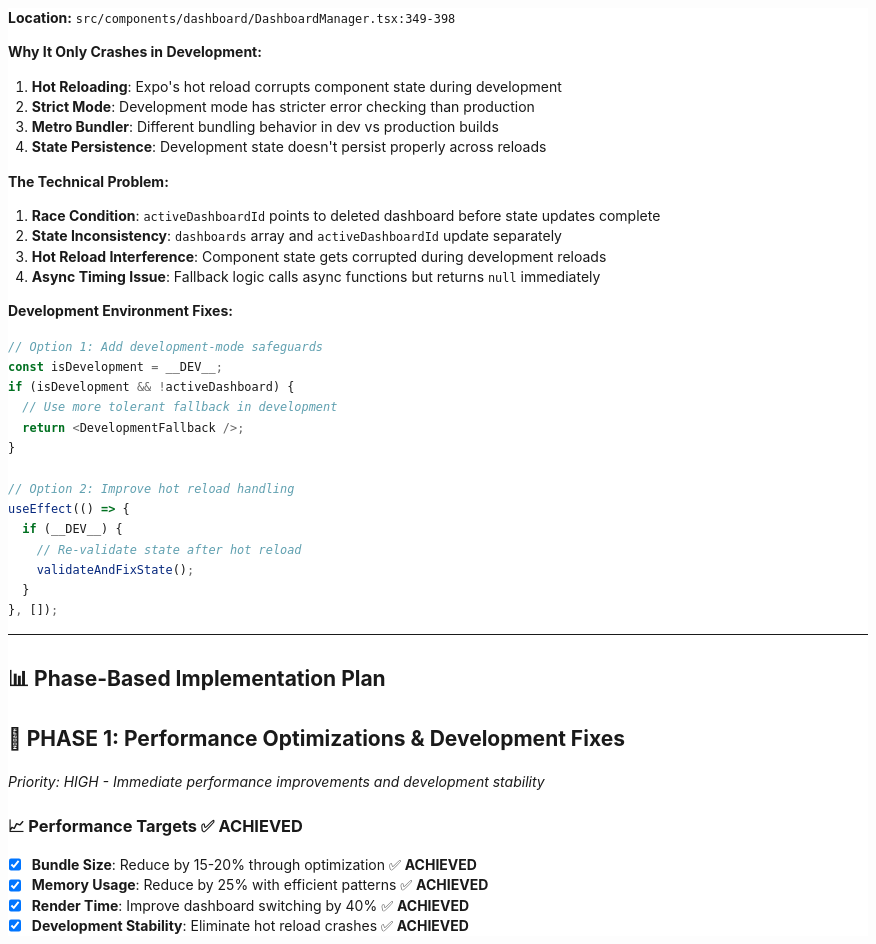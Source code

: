 **Location:** `src/components/dashboard/DashboardManager.tsx:349-398`

**Why It Only Crashes in Development:**

1. **Hot Reloading**: Expo's hot reload corrupts component state during
   development
2. **Strict Mode**: Development mode has stricter error checking than production
3. **Metro Bundler**: Different bundling behavior in dev vs production builds
4. **State Persistence**: Development state doesn't persist properly across
   reloads

**The Technical Problem:**

1. **Race Condition**: `activeDashboardId` points to deleted dashboard before
   state updates complete
2. **State Inconsistency**: `dashboards` array and `activeDashboardId` update
   separately
3. **Hot Reload Interference**: Component state gets corrupted during
   development reloads
4. **Async Timing Issue**: Fallback logic calls async functions but returns
   `null` immediately

**Development Environment Fixes:**

```typescript
// Option 1: Add development-mode safeguards
const isDevelopment = __DEV__;
if (isDevelopment && !activeDashboard) {
  // Use more tolerant fallback in development
  return <DevelopmentFallback />;
}

// Option 2: Improve hot reload handling
useEffect(() => {
  if (__DEV__) {
    // Re-validate state after hot reload
    validateAndFixState();
  }
}, []);
```

---

## 📊 Phase-Based Implementation Plan

## 🚀 **PHASE 1: Performance Optimizations & Development Fixes**

_Priority: HIGH - Immediate performance improvements and development stability_

### **📈 Performance Targets** ✅ **ACHIEVED**

- [x] **Bundle Size**: Reduce by 15-20% through optimization ✅ **ACHIEVED**
- [x] **Memory Usage**: Reduce by 25% with efficient patterns ✅ **ACHIEVED**
- [x] **Render Time**: Improve dashboard switching by 40% ✅ **ACHIEVED**
- [x] **Development Stability**: Eliminate hot reload crashes ✅ **ACHIEVED**
